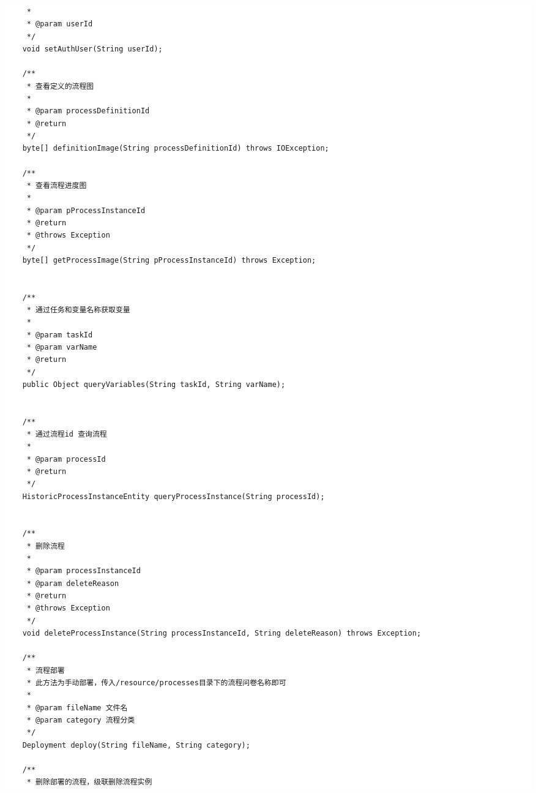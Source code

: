 ````
     *
     * @param userId
     */
    void setAuthUser(String userId);

    /**
     * 查看定义的流程图
     *
     * @param processDefinitionId
     * @return
     */
    byte[] definitionImage(String processDefinitionId) throws IOException;

    /**
     * 查看流程进度图
     *
     * @param pProcessInstanceId
     * @return
     * @throws Exception
     */
    byte[] getProcessImage(String pProcessInstanceId) throws Exception;


    /**
     * 通过任务和变量名称获取变量
     *
     * @param taskId
     * @param varName
     * @return
     */
    public Object queryVariables(String taskId, String varName);


    /**
     * 通过流程id 查询流程
     *
     * @param processId
     * @return
     */
    HistoricProcessInstanceEntity queryProcessInstance(String processId);


    /**
     * 删除流程
     *
     * @param processInstanceId
     * @param deleteReason
     * @return
     * @throws Exception
     */
    void deleteProcessInstance(String processInstanceId, String deleteReason) throws Exception;

    /**
     * 流程部署
     * 此方法为手动部署，传入/resource/processes目录下的流程问卷名称即可
     *
     * @param fileName 文件名
     * @param category 流程分类
     */
    Deployment deploy(String fileName, String category);

    /**
     * 删除部署的流程，级联删除流程实例
````